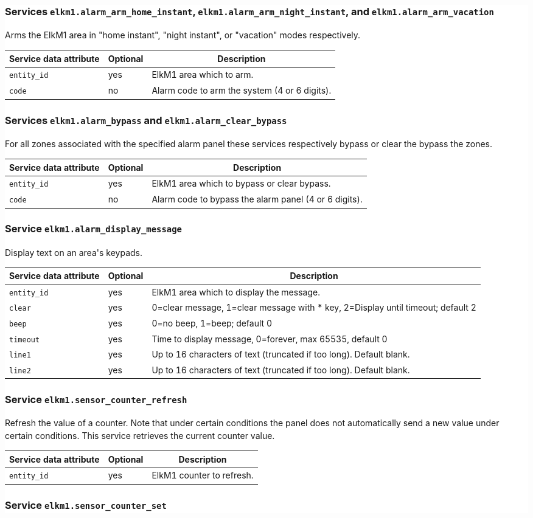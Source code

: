 ### Services `elkm1.alarm_arm_home_instant`, `elkm1.alarm_arm_night_instant`, and `elkm1.alarm_arm_vacation`

Arms the ElkM1 area in "home instant", "night instant", or "vacation" modes
respectively.

| Service data attribute | Optional | Description |
| ---------------------- | -------- | ----------- |
| `entity_id` | yes | ElkM1 area which to arm.
| `code` | no | Alarm code to arm the system (4 or 6 digits).

### Services `elkm1.alarm_bypass` and `elkm1.alarm_clear_bypass`

For all zones associated with the specified alarm panel these services respectively
bypass or clear the bypass the zones.

| Service data attribute | Optional | Description |
| ---------------------- | -------- | ----------- |
| `entity_id` | yes | ElkM1 area which to bypass or clear bypass.
| `code` | no | Alarm code to bypass the alarm panel (4 or 6 digits).

### Service `elkm1.alarm_display_message`

Display text on an area's keypads.

| Service data attribute | Optional | Description |
| ---------------------- | -------- | ----------- |
| `entity_id` | yes | ElkM1 area which to display the message.
| `clear` | yes | 0=clear message, 1=clear message with * key, 2=Display until timeout; default 2
| `beep` | yes | 0=no beep, 1=beep; default 0
| `timeout` | yes | Time to display message, 0=forever, max 65535, default 0
| `line1` | yes | Up to 16 characters of text (truncated if too long). Default blank.
| `line2` | yes | Up to 16 characters of text (truncated if too long). Default blank.

### Service `elkm1.sensor_counter_refresh`

Refresh the value of a counter. Note that under certain conditions the
panel does not automatically send a new value under certain
conditions. This service retrieves the current counter value.

| Service data attribute | Optional | Description |
| ---------------------- | -------- | ----------- |
| `entity_id` | yes | ElkM1 counter to refresh.

### Service `elkm1.sensor_counter_set`
